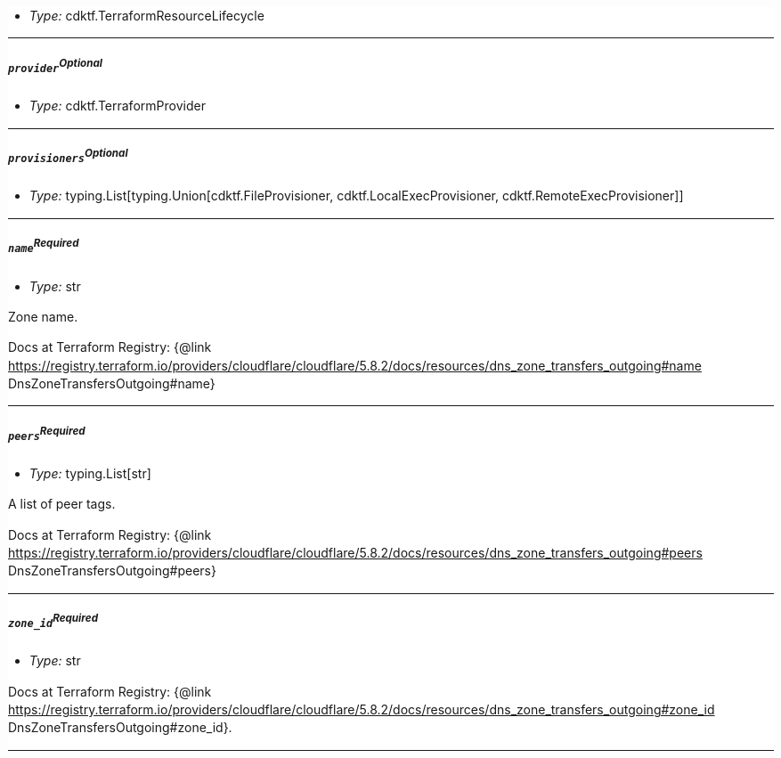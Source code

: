 - *Type:* cdktf.TerraformResourceLifecycle

---

##### `provider`<sup>Optional</sup> <a name="provider" id="@cdktf/provider-cloudflare.dnsZoneTransfersOutgoing.DnsZoneTransfersOutgoing.Initializer.parameter.provider"></a>

- *Type:* cdktf.TerraformProvider

---

##### `provisioners`<sup>Optional</sup> <a name="provisioners" id="@cdktf/provider-cloudflare.dnsZoneTransfersOutgoing.DnsZoneTransfersOutgoing.Initializer.parameter.provisioners"></a>

- *Type:* typing.List[typing.Union[cdktf.FileProvisioner, cdktf.LocalExecProvisioner, cdktf.RemoteExecProvisioner]]

---

##### `name`<sup>Required</sup> <a name="name" id="@cdktf/provider-cloudflare.dnsZoneTransfersOutgoing.DnsZoneTransfersOutgoing.Initializer.parameter.name"></a>

- *Type:* str

Zone name.

Docs at Terraform Registry: {@link https://registry.terraform.io/providers/cloudflare/cloudflare/5.8.2/docs/resources/dns_zone_transfers_outgoing#name DnsZoneTransfersOutgoing#name}

---

##### `peers`<sup>Required</sup> <a name="peers" id="@cdktf/provider-cloudflare.dnsZoneTransfersOutgoing.DnsZoneTransfersOutgoing.Initializer.parameter.peers"></a>

- *Type:* typing.List[str]

A list of peer tags.

Docs at Terraform Registry: {@link https://registry.terraform.io/providers/cloudflare/cloudflare/5.8.2/docs/resources/dns_zone_transfers_outgoing#peers DnsZoneTransfersOutgoing#peers}

---

##### `zone_id`<sup>Required</sup> <a name="zone_id" id="@cdktf/provider-cloudflare.dnsZoneTransfersOutgoing.DnsZoneTransfersOutgoing.Initializer.parameter.zoneId"></a>

- *Type:* str

Docs at Terraform Registry: {@link https://registry.terraform.io/providers/cloudflare/cloudflare/5.8.2/docs/resources/dns_zone_transfers_outgoing#zone_id DnsZoneTransfersOutgoing#zone_id}.

---
